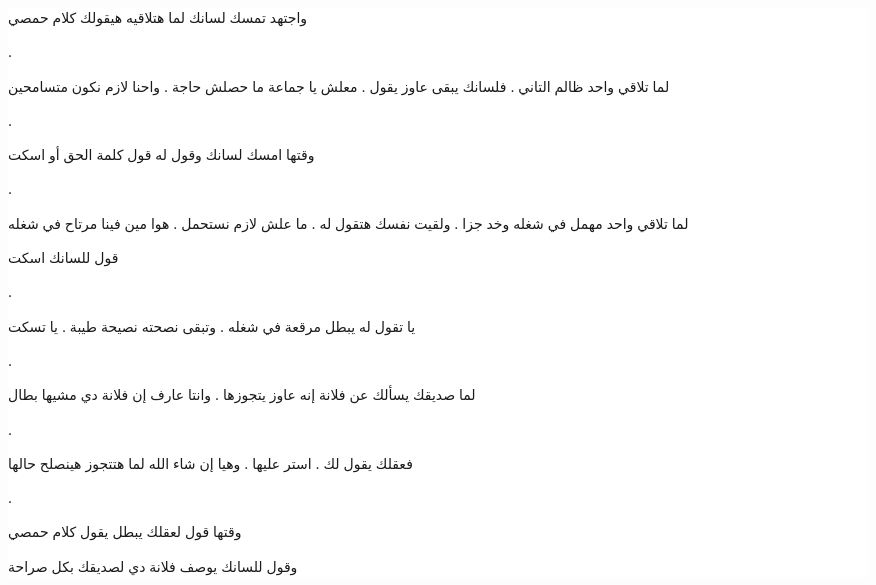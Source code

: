 واجتهد تمسك لسانك لما هتلاقيه هيقولك كلام حمصي

.

لما تلاقي واحد ظالم التاني . فلسانك يبقى عاوز يقول .
معلش يا جماعة ما حصلش حاجة . واحنا لازم نكون متسامحين

.

وقتها امسك لسانك وقول له قول كلمة الحق أو اسكت

.

لما تلاقي واحد مهمل في شغله وخد جزا . ولقيت نفسك هتقول
له . ما علش لازم نستحمل . هوا مين فينا مرتاح في شغله

قول للسانك اسكت

.

يا تقول له يبطل مرقعة في شغله . وتبقى نصحته نصيحة طيبة .
يا تسكت

.

لما صديقك يسألك عن فلانة إنه عاوز يتجوزها . وانتا عارف
إن فلانة دي مشيها بطال

.

فعقلك يقول لك . استر عليها . وهيا إن شاء الله لما هتتجوز
هينصلح حالها

.

وقتها قول لعقلك يبطل يقول كلام حمصي

وقول للسانك يوصف فلانة دي لصديقك بكل صراحة
